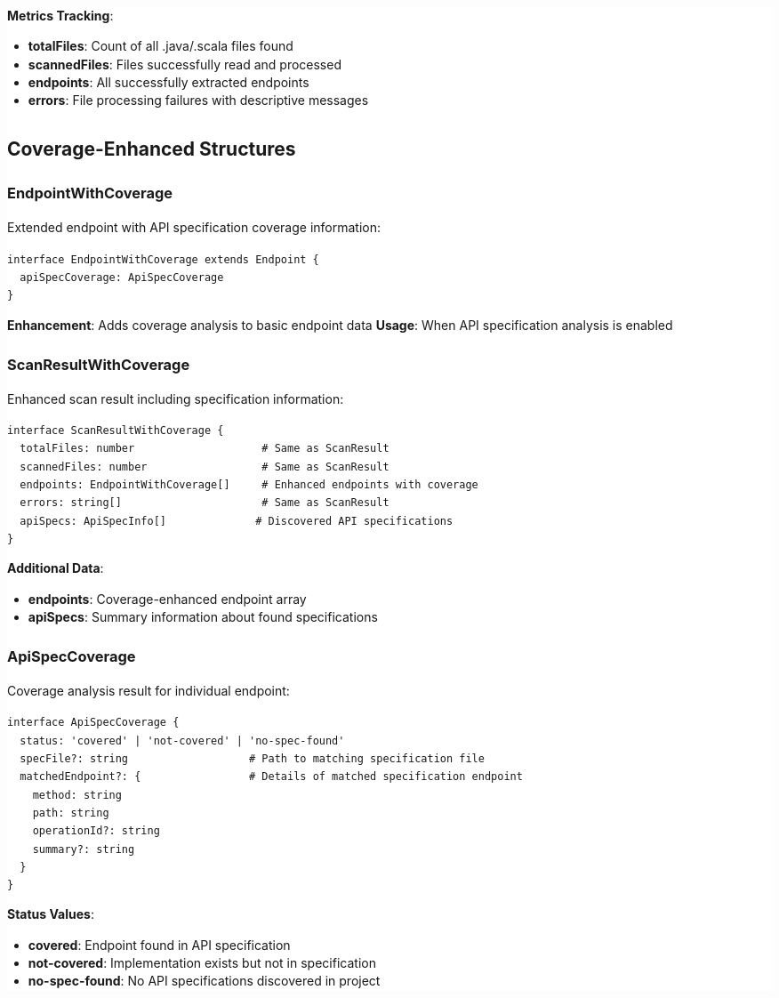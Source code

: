 **Metrics Tracking**:
- **totalFiles**: Count of all .java/.scala files found
- **scannedFiles**: Files successfully read and processed
- **endpoints**: All successfully extracted endpoints
- **errors**: File processing failures with descriptive messages

## Coverage-Enhanced Structures

### EndpointWithCoverage
Extended endpoint with API specification coverage information:
```
interface EndpointWithCoverage extends Endpoint {
  apiSpecCoverage: ApiSpecCoverage
}
```

**Enhancement**: Adds coverage analysis to basic endpoint data
**Usage**: When API specification analysis is enabled

### ScanResultWithCoverage
Enhanced scan result including specification information:
```  
interface ScanResultWithCoverage {
  totalFiles: number                    # Same as ScanResult
  scannedFiles: number                  # Same as ScanResult
  endpoints: EndpointWithCoverage[]     # Enhanced endpoints with coverage
  errors: string[]                      # Same as ScanResult
  apiSpecs: ApiSpecInfo[]              # Discovered API specifications
}
```

**Additional Data**:
- **endpoints**: Coverage-enhanced endpoint array
- **apiSpecs**: Summary information about found specifications

### ApiSpecCoverage
Coverage analysis result for individual endpoint:
```
interface ApiSpecCoverage {
  status: 'covered' | 'not-covered' | 'no-spec-found'
  specFile?: string                   # Path to matching specification file
  matchedEndpoint?: {                 # Details of matched specification endpoint
    method: string
    path: string
    operationId?: string
    summary?: string
  }
}
```

**Status Values**:
- **covered**: Endpoint found in API specification
- **not-covered**: Implementation exists but not in specification
- **no-spec-found**: No API specifications discovered in project
